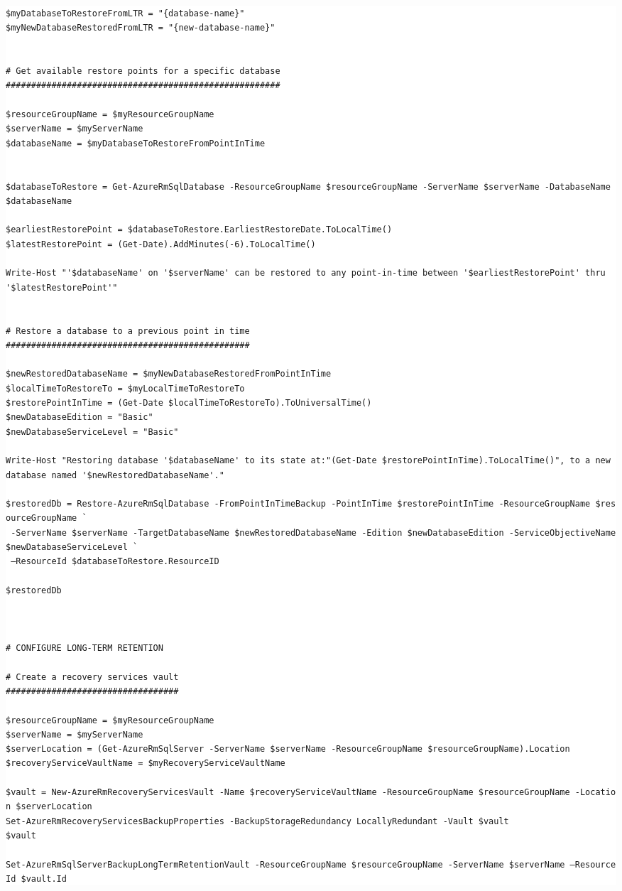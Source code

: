 ```
$myDatabaseToRestoreFromLTR = "{database-name}"
$myNewDatabaseRestoredFromLTR = "{new-database-name}"


# Get available restore points for a specific database
######################################################

$resourceGroupName = $myResourceGroupName
$serverName = $myServerName
$databaseName = $myDatabaseToRestoreFromPointInTime


$databaseToRestore = Get-AzureRmSqlDatabase -ResourceGroupName $resourceGroupName -ServerName $serverName -DatabaseName $databaseName

$earliestRestorePoint = $databaseToRestore.EarliestRestoreDate.ToLocalTime()
$latestRestorePoint = (Get-Date).AddMinutes(-6).ToLocalTime()

Write-Host "'$databaseName' on '$serverName' can be restored to any point-in-time between '$earliestRestorePoint' thru '$latestRestorePoint'"


# Restore a database to a previous point in time
################################################

$newRestoredDatabaseName = $myNewDatabaseRestoredFromPointInTime
$localTimeToRestoreTo = $myLocalTimeToRestoreTo
$restorePointInTime = (Get-Date $localTimeToRestoreTo).ToUniversalTime()
$newDatabaseEdition = "Basic"
$newDatabaseServiceLevel = "Basic"

Write-Host "Restoring database '$databaseName' to its state at:"(Get-Date $restorePointInTime).ToLocalTime()", to a new database named '$newRestoredDatabaseName'."

$restoredDb = Restore-AzureRmSqlDatabase -FromPointInTimeBackup -PointInTime $restorePointInTime -ResourceGroupName $resourceGroupName `
 -ServerName $serverName -TargetDatabaseName $newRestoredDatabaseName -Edition $newDatabaseEdition -ServiceObjectiveName $newDatabaseServiceLevel `
 –ResourceId $databaseToRestore.ResourceID

$restoredDb



# CONFIGURE LONG-TERM RETENTION

# Create a recovery services vault
##################################

$resourceGroupName = $myResourceGroupName
$serverName = $myServerName
$serverLocation = (Get-AzureRmSqlServer -ServerName $serverName -ResourceGroupName $resourceGroupName).Location
$recoveryServiceVaultName = $myRecoveryServiceVaultName

$vault = New-AzureRmRecoveryServicesVault -Name $recoveryServiceVaultName -ResourceGroupName $resourceGroupName -Location $serverLocation 
Set-AzureRmRecoveryServicesBackupProperties -BackupStorageRedundancy LocallyRedundant -Vault $vault
$vault

Set-AzureRmSqlServerBackupLongTermRetentionVault -ResourceGroupName $resourceGroupName -ServerName $serverName –ResourceId $vault.Id

```
